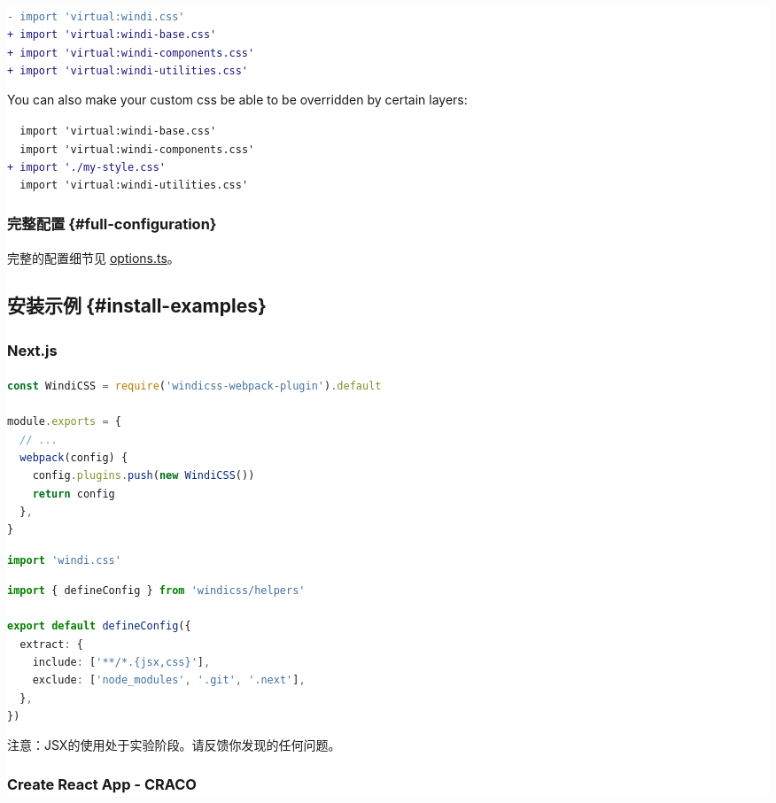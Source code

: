 ```diff
- import 'virtual:windi.css'
+ import 'virtual:windi-base.css'
+ import 'virtual:windi-components.css'
+ import 'virtual:windi-utilities.css'
```

You can also make your custom css be able to be overridden by certain layers:

```diff
  import 'virtual:windi-base.css'
  import 'virtual:windi-components.css'
+ import './my-style.css'
  import 'virtual:windi-utilities.css'
```

### 完整配置 {#full-configuration}

完整的配置细节见 [options.ts](https://github.com/windicss/vite-plugin-windicss/blob/main/packages/plugin-utils/src/options.ts)。

## 安装示例 {#install-examples}

### Next.js

```js next.config.js
const WindiCSS = require('windicss-webpack-plugin').default

module.exports = {
  // ...
  webpack(config) {
    config.plugins.push(new WindiCSS())
    return config
  },
}
```

```js pages/_app.js
import 'windi.css'
```

```ts windi.config.js
import { defineConfig } from 'windicss/helpers'

export default defineConfig({
  extract: {
    include: ['**/*.{jsx,css}'],
    exclude: ['node_modules', '.git', '.next'],
  },
})
```

注意：JSX的使用处于实验阶段。请反馈你发现的任何问题。


### Create React App - CRACO
